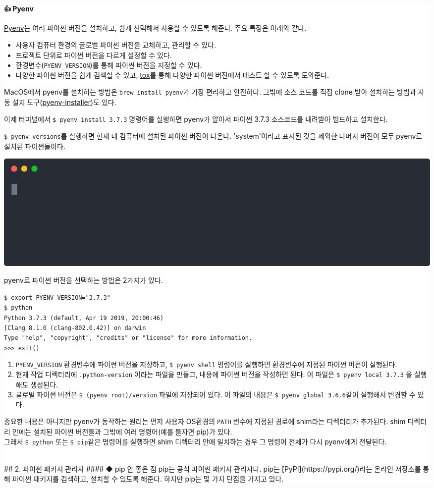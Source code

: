 
#### 👍 Pyenv
[Pyenv](https://github.com/pyenv/pyenv)는 여러 파이썬 버전을 설치하고, 쉽게 선택해서 사용할 수 있도록 해준다. 주요 특징은 아래와 같다.

- 사용자 컴퓨터 환경의 글로벌 파이썬 버전을 교체하고, 관리할 수 있다.
- 프로젝트 단위로 파이썬 버전을 다르게 설정할 수 있다.
- 환경변수(`PYENV_VERSION`)를 통해 파이썬 버전을 지정할 수 있다.
- 다양한 파이썬 버전을 쉽게 검색할 수 있고,  [tox](https://pypi.org/project/tox/)를 통해 다양한 파이썬 버전에서 테스트 할 수 있도록 도와준다.

MacOS에서 pyenv를 설치하는 방법은  `brew install pyenv`가 가장 편리하고 안전하다. 그밖에 소스 코드를 직접 clone 받아 설치하는 방법과 자동 설치 도구([pyenv-installer](https://github.com/pyenv/pyenv-installer))도 있다.

이제 터미널에서  `$ pyenv install 3.7.3` 명령어를 실행하면 pyenv가 알아서 파이썬 3.7.3 소스코드를 내려받아 빌드하고 설치한다.  

 `$ pyenv versions`를 실행하면 현재 내 컴퓨터에 설치된 파이썬 버전이 나온다. 'system'이라고 표시된 것을 제외한 나머지 버전이 모두 pyenv로 설치된 파이썬들이다.

![](pyenv_versions.svg)

pyenv로 파이썬 버전을 선택하는 방법은 2가지가 있다. 
```shell
$ export PYENV_VERSION="3.7.3"
$ python
Python 3.7.3 (default, Apr 19 2019, 20:00:46)
[Clang 8.1.0 (clang-802.0.42)] on darwin
Type "help", "copyright", "credits" or "license" for more information.
>>> exit()
```

1. `PYENV_VERSION` 환경변수에 파이썬 버전을 저장하고, `$ pyenv shell` 명령어를 실행하면 환경변수에 지정된 파이썬 버전이 실행된다. 
2. 현재 작업 디렉터리에 `.python-version` 이라는 파일을 만들고, 내용에 파이썬 버전을 작성하면 된다. 이 파일은 `$ pyenv local 3.7.3` 을 실행해도 생성된다.
3. 글로벌 파이썬 버전은 `$ (pyenv root)/version` 파일에 저장되어 있다. 이 파일의 내용은 `$ pyenv global 3.6.6`같이 실행해서 변경할 수 있다. 


중요한 내용은 아니지만 pyenv가 동작하는 원리는 먼저 사용자 OS환경의 `PATH` 변수에 지정된 경로에 shim라는 디렉터리가 추가된다. shim 디렉터리 안에는 설치된 파이썬 버전들과 그밖에 여러 명령어(예를 들자면 pip)가 있다.  
그래서  `$ python` 또는 `$ pip`같은 명령어를 실행하면 shim 디렉터리 안에 일치하는 경우 그 명령어 전체가 다시 pyenv에게  전달된다. 


<br/>
## 2. 파이썬 패키지 관리자
#### ◆ pip 안 좋은 점
pip는 공식 파이썬 패키지 관리자다. pip는 [PyPI](https://pypi.org/)라는 온라인 저장소를 통해 파이썬 패키지를 검색하고, 설치할 수 있도록 해준다. 
하지만 pip는 몇 가지 단점을 가지고 있다. 
